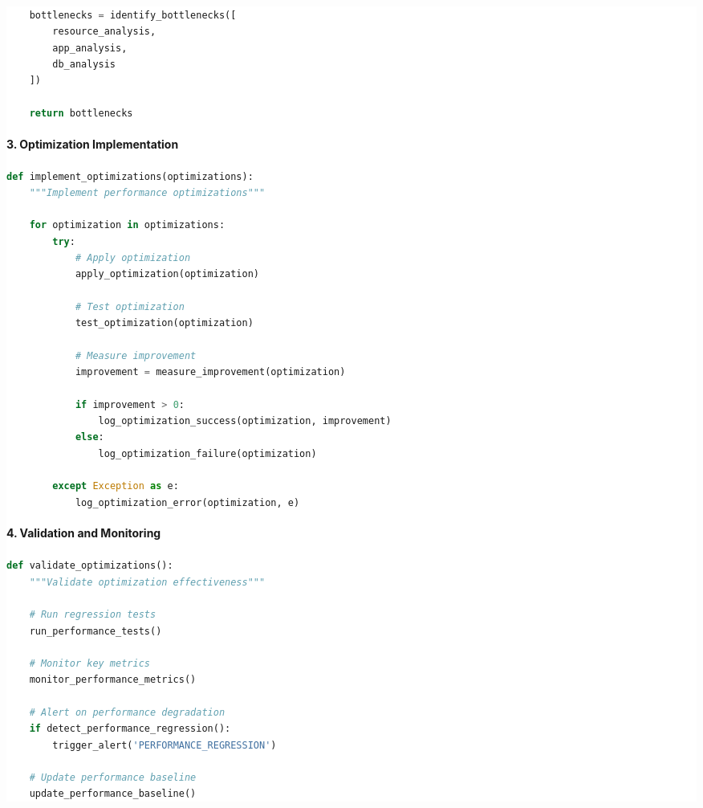 ```python
    bottlenecks = identify_bottlenecks([
        resource_analysis,
        app_analysis,
        db_analysis
    ])

    return bottlenecks
```

#### 3. Optimization Implementation
```python
def implement_optimizations(optimizations):
    """Implement performance optimizations"""

    for optimization in optimizations:
        try:
            # Apply optimization
            apply_optimization(optimization)

            # Test optimization
            test_optimization(optimization)

            # Measure improvement
            improvement = measure_improvement(optimization)

            if improvement > 0:
                log_optimization_success(optimization, improvement)
            else:
                log_optimization_failure(optimization)

        except Exception as e:
            log_optimization_error(optimization, e)
```

#### 4. Validation and Monitoring
```python
def validate_optimizations():
    """Validate optimization effectiveness"""

    # Run regression tests
    run_performance_tests()

    # Monitor key metrics
    monitor_performance_metrics()

    # Alert on performance degradation
    if detect_performance_regression():
        trigger_alert('PERFORMANCE_REGRESSION')

    # Update performance baseline
    update_performance_baseline()
```
